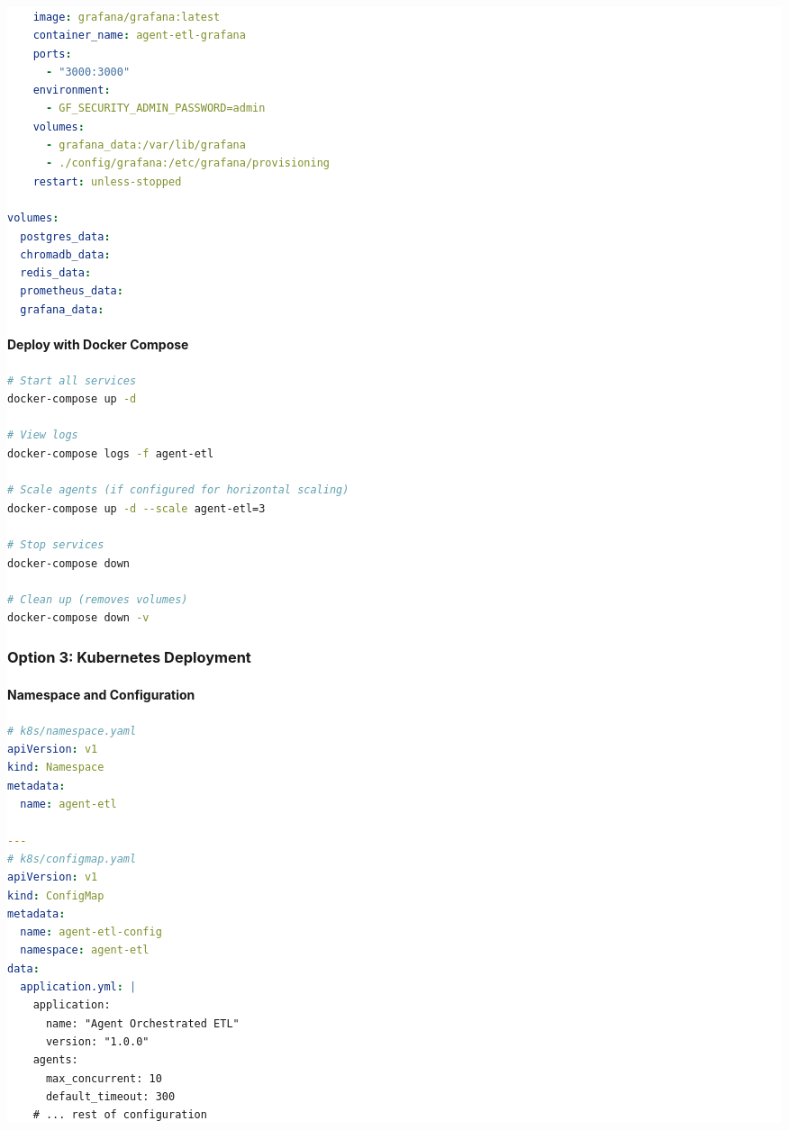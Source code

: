 ```yaml
    image: grafana/grafana:latest
    container_name: agent-etl-grafana
    ports:
      - "3000:3000"
    environment:
      - GF_SECURITY_ADMIN_PASSWORD=admin
    volumes:
      - grafana_data:/var/lib/grafana
      - ./config/grafana:/etc/grafana/provisioning
    restart: unless-stopped

volumes:
  postgres_data:
  chromadb_data:
  redis_data:
  prometheus_data:
  grafana_data:
```

#### Deploy with Docker Compose
```bash
# Start all services
docker-compose up -d

# View logs
docker-compose logs -f agent-etl

# Scale agents (if configured for horizontal scaling)
docker-compose up -d --scale agent-etl=3

# Stop services
docker-compose down

# Clean up (removes volumes)
docker-compose down -v
```

### Option 3: Kubernetes Deployment

#### Namespace and Configuration
```yaml
# k8s/namespace.yaml
apiVersion: v1
kind: Namespace
metadata:
  name: agent-etl
  
---
# k8s/configmap.yaml
apiVersion: v1
kind: ConfigMap
metadata:
  name: agent-etl-config
  namespace: agent-etl
data:
  application.yml: |
    application:
      name: "Agent Orchestrated ETL"
      version: "1.0.0"
    agents:
      max_concurrent: 10
      default_timeout: 300
    # ... rest of configuration
```